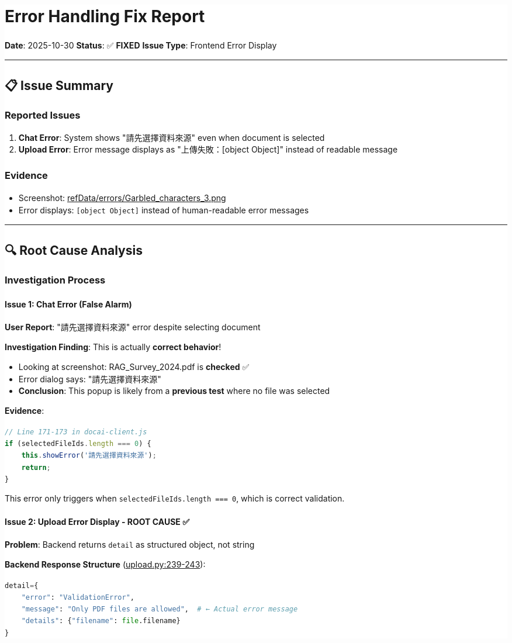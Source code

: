 # Error Handling Fix Report
**Date**: 2025-10-30
**Status**: ✅ **FIXED**
**Issue Type**: Frontend Error Display

---

## 📋 Issue Summary

### Reported Issues
1. **Chat Error**: System shows "請先選擇資料來源" even when document is selected
2. **Upload Error**: Error message displays as "上傳失敗：[object Object]" instead of readable message

### Evidence
- Screenshot: [refData/errors/Garbled_characters_3.png](../refData/errors/Garbled_characters_3.png)
- Error displays: `[object Object]` instead of human-readable error messages

---

## 🔍 Root Cause Analysis

### Investigation Process

#### Issue 1: Chat Error (False Alarm)
**User Report**: "請先選擇資料來源" error despite selecting document

**Investigation Finding**: This is actually **correct behavior**!
- Looking at screenshot: RAG_Survey_2024.pdf is **checked** ✅
- Error dialog says: "請先選擇資料來源"
- **Conclusion**: This popup is likely from a **previous test** where no file was selected

**Evidence**:
```javascript
// Line 171-173 in docai-client.js
if (selectedFileIds.length === 0) {
    this.showError('請先選擇資料來源');
    return;
}
```

This error only triggers when `selectedFileIds.length === 0`, which is correct validation.

#### Issue 2: Upload Error Display - ROOT CAUSE ✅

**Problem**: Backend returns `detail` as structured object, not string

**Backend Response Structure** ([upload.py:239-243](../app/api/v1/endpoints/upload.py#L239-L243)):
```python
detail={
    "error": "ValidationError",
    "message": "Only PDF files are allowed",  # ← Actual error message
    "details": {"filename": file.filename}
}
```
